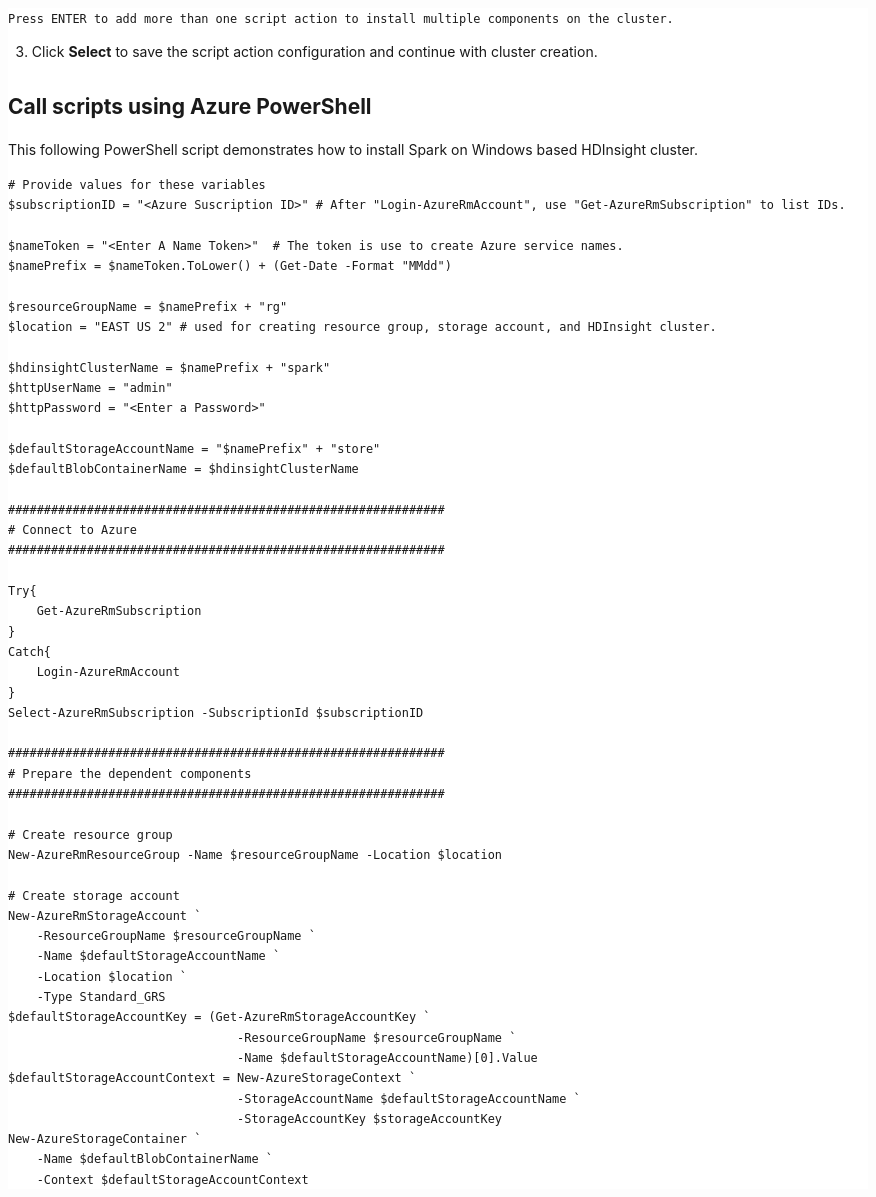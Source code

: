 	Press ENTER to add more than one script action to install multiple components on the cluster.

3. Click **Select** to save the script action configuration and continue with cluster creation.

## Call scripts using Azure PowerShell

This following PowerShell script demonstrates how to install Spark on Windows based HDInsight cluster.  

	# Provide values for these variables
	$subscriptionID = "<Azure Suscription ID>" # After "Login-AzureRmAccount", use "Get-AzureRmSubscription" to list IDs.

	$nameToken = "<Enter A Name Token>"  # The token is use to create Azure service names.
	$namePrefix = $nameToken.ToLower() + (Get-Date -Format "MMdd")
	
	$resourceGroupName = $namePrefix + "rg"
	$location = "EAST US 2" # used for creating resource group, storage account, and HDInsight cluster.
	
	$hdinsightClusterName = $namePrefix + "spark"
	$httpUserName = "admin"
	$httpPassword = "<Enter a Password>"
	
	$defaultStorageAccountName = "$namePrefix" + "store"
	$defaultBlobContainerName = $hdinsightClusterName
	
	#############################################################
	# Connect to Azure
	#############################################################
	
	Try{
		Get-AzureRmSubscription
	}
	Catch{
		Login-AzureRmAccount
	}
	Select-AzureRmSubscription -SubscriptionId $subscriptionID
	
	#############################################################
	# Prepare the dependent components
	#############################################################
	
	# Create resource group
	New-AzureRmResourceGroup -Name $resourceGroupName -Location $location
	
	# Create storage account
	New-AzureRmStorageAccount `
        -ResourceGroupName $resourceGroupName `
        -Name $defaultStorageAccountName `
        -Location $location `
        -Type Standard_GRS
	$defaultStorageAccountKey = (Get-AzureRmStorageAccountKey `
                                    -ResourceGroupName $resourceGroupName `
                                    -Name $defaultStorageAccountName)[0].Value
	$defaultStorageAccountContext = New-AzureStorageContext `
                                    -StorageAccountName $defaultStorageAccountName `
                                    -StorageAccountKey $storageAccountKey  
	New-AzureStorageContainer `
        -Name $defaultBlobContainerName `
        -Context $defaultStorageAccountContext
	

[hdinsight-install-spark]: hdinsight-hadoop-spark-install.md
[hdinsight-install-r]: hdinsight-hadoop-r-scripts.md
[hdinsight-write-script]: hdinsight-hadoop-script-actions.md
[hdinsight-provision-cluster]: hdinsight-provision-clusters.md
[powershell-install-configure]: powershell-install-configure.md
[img-hdi-cluster-states]: ./media/hdinsight-hadoop-customize-cluster/HDI-Cluster-state.png "Stages during cluster creation"